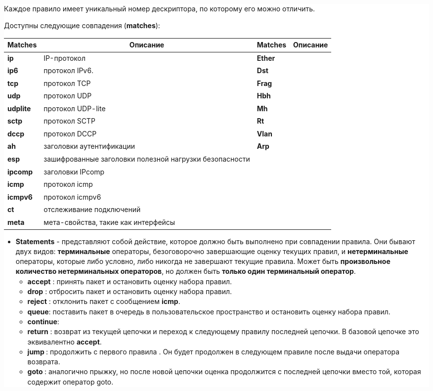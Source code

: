   Каждое правило имеет уникальный номер дескриптора, по которому его можно отличить.

  Доступны следующие совпадения (**matches**):

  | Matches     | Описание                                               | Matches   | Описание |
  | ----------- | ------------------------------------------------------ | --------- | -------- |
  | **ip**      | IP-протокол                                            | **Ether** |          |
  | **ip6**     | протокол IPv6.                                         | **Dst**   |          |
  | **tcp**     | протокол TCP                                           | **Frag**  |          |
  | **udp**     | протокол UDP                                           | **Hbh**   |          |
  | **udplite** | протокол UDP-lite                                      | **Mh**    |          |
  | **sctp**    | протокол SCTP                                          | **Rt**    |          |
  | **dccp**    | протокол DCCP                                          | **Vlan**  |          |
  | **ah**      | заголовки аутентификации                               | **Arp**   |          |
  | **esp**     | зашифрованные заголовки полезной нагрузки безопасности |           |          |
  | **ipcomp**  | заголовки IPcomp                                       |           |          |
  | **icmp**    | протокол icmp                                          |           |          |
  | **icmpv6**  | протокол icmpv6                                        |           |          |
  | **ct**      | отслеживание подключений                               |           |          |
  | **meta**    | мета-свойства, такие как интерфейсы                    |           |          |
  



* **Statements** - представляют собой действие, которое должно быть выполнено при совпадении правила. Они бывают двух видов: **терминальные** операторы, безоговорочно завершающие оценку текущих правил, и **нетерминальные** операторы, которые либо условно, либо никогда не завершают текущие правила. Может быть **произвольное количество нетерминальных операторов**, но должен быть **только один терминальный оператор**.
  * **accept** : принять пакет и остановить оценку набора правил.
  * **drop** : отбросить пакет и остановить оценку набора правил.
  * **reject** : отклонить пакет с сообщением **icmp**.
  * **queue**: поставить пакет в очередь в пользовательское пространство и остановить оценку набора правил.
  * **continue**:
  * **return** : возврат из текущей цепочки и переход к следующему правилу последней цепочки. В базовой цепочке это эквивалентно **accept**.
  * **jump <chain>** : продолжить с первого правила <chain>. Он будет продолжен в следующем правиле после выдачи оператора возврата.
  * **goto <chain>** : аналогично прыжку, но после новой цепочки оценка продолжится с последней цепочки вместо той, которая содержит оператор goto.
  



